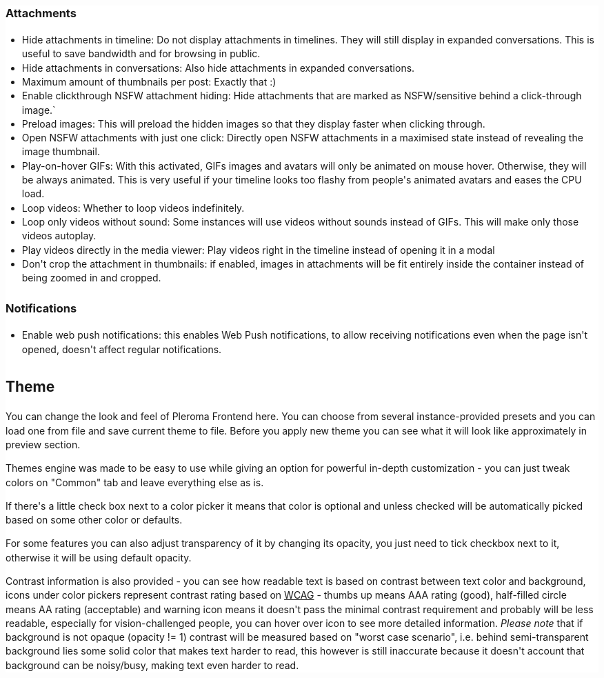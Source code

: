 ### Attachments

- Hide attachments in timeline: Do not display attachments in timelines. They will still display in expanded conversations. This is useful to save bandwidth and for browsing in public.
- Hide attachments in conversations: Also hide attachments in expanded conversations.
- Maximum amount of thumbnails per post: Exactly that :)
- Enable clickthrough NSFW attachment hiding: Hide attachments that are marked as NSFW/sensitive behind a click-through image.`
- Preload images: This will preload the hidden images so that they display faster when clicking through.
- Open NSFW attachments with just one click: Directly open NSFW attachments in a maximised state instead of revealing the image thumbnail.
- Play-on-hover GIFs: With this activated, GIFs images and avatars will only be animated on mouse hover. Otherwise, they will be always animated. This is very useful if your timeline looks too flashy from people's animated avatars and eases the CPU load.
- Loop videos: Whether to loop videos indefinitely.
- Loop only videos without sound: Some instances will use videos without sounds instead of GIFs. This will make only those videos autoplay.
- Play videos directly in the media viewer: Play videos right in the timeline instead of opening it in a modal
- Don't crop the attachment in thumbnails: if enabled, images in attachments will be fit entirely inside the container instead of being zoomed in and cropped.

### Notifications

- Enable web push notifications: this enables Web Push notifications, to allow receiving notifications even when the page isn't opened, doesn't affect regular notifications.

## Theme

You can change the look and feel of Pleroma Frontend here. You can choose from several instance-provided presets and you can load one from file and save current theme to file. Before you apply new theme you can see what it will look like approximately in preview section.

Themes engine was made to be easy to use while giving an option for powerful in-depth customization - you can just tweak colors on "Common" tab and leave everything else as is.

If there's a little check box next to a color picker it means that color is optional and unless checked will be automatically picked based on some other color or defaults.

For some features you can also adjust transparency of it by changing its opacity, you just need to tick checkbox next to it, otherwise it will be using default opacity.

Contrast information is also provided - you can see how readable text is based on contrast between text color and background, icons under color pickers represent contrast rating based on [WCAG](https://www.w3.org/TR/2008/REC-WCAG20-20081211/#visual-audio-contrast-contrast) - thumbs up means AAA rating (good), half-filled circle means AA rating (acceptable) and warning icon means it doesn't pass the minimal contrast requirement and probably will be less readable, especially for vision-challenged people, you can hover over icon to see more detailed information. *Please note* that if background is not opaque (opacity != 1) contrast will be measured based on "worst case scenario", i.e. behind semi-transparent background lies some solid color that makes text harder to read, this however is still inaccurate because it doesn't account that background can be noisy/busy, making text even harder to read.
